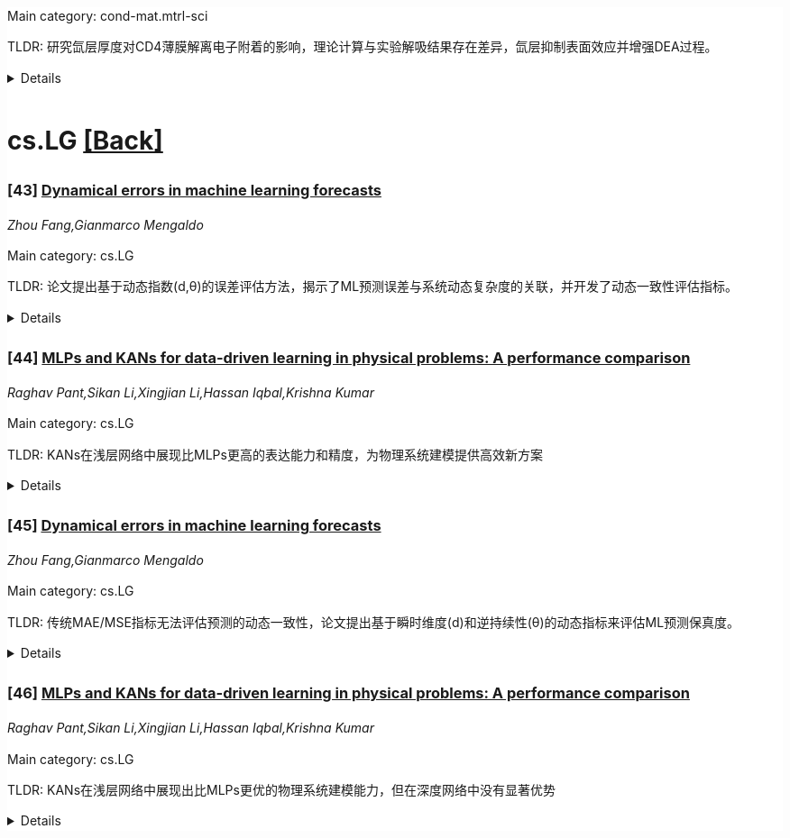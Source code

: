 Main category: cond-mat.mtrl-sci

TLDR: 研究氙层厚度对CD4薄膜解离电子附着的影响，理论计算与实验解吸结果存在差异，氙层抑制表面效应并增强DEA过程。


<details><summary>Details</summary></details>

<div id='cs.LG'></div>

# cs.LG [[Back]](#toc)

### [43] [Dynamical errors in machine learning forecasts](https://arxiv.org/abs/2504.11074)
*Zhou Fang,Gianmarco Mengaldo*

Main category: cs.LG

TLDR: 论文提出基于动态指数(d,θ)的误差评估方法，揭示了ML预测误差与系统动态复杂度的关联，并开发了动态一致性评估指标。


<details><summary>Details</summary></details>

### [44] [MLPs and KANs for data-driven learning in physical problems: A performance comparison](https://arxiv.org/abs/2504.11397)
*Raghav Pant,Sikan Li,Xingjian Li,Hassan Iqbal,Krishna Kumar*

Main category: cs.LG

TLDR: KANs在浅层网络中展现比MLPs更高的表达能力和精度，为物理系统建模提供高效新方案


<details><summary>Details</summary></details>

### [45] [Dynamical errors in machine learning forecasts](https://arxiv.org/abs/2504.11074)
*Zhou Fang,Gianmarco Mengaldo*

Main category: cs.LG

TLDR: 传统MAE/MSE指标无法评估预测的动态一致性，论文提出基于瞬时维度(d)和逆持续性(θ)的动态指标来评估ML预测保真度。


<details><summary>Details</summary></details>

### [46] [MLPs and KANs for data-driven learning in physical problems: A performance comparison](https://arxiv.org/abs/2504.11397)
*Raghav Pant,Sikan Li,Xingjian Li,Hassan Iqbal,Krishna Kumar*

Main category: cs.LG

TLDR: KANs在浅层网络中展现出比MLPs更优的物理系统建模能力，但在深度网络中没有显著优势


<details><summary>Details</summary></details>

<div id='astro-ph.SR'></div>
